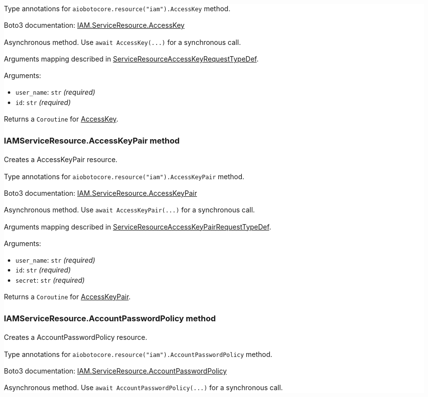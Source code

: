 Type annotations for `aiobotocore.resource("iam").AccessKey` method.

Boto3 documentation:
[IAM.ServiceResource.AccessKey](https://boto3.amazonaws.com/v1/documentation/api/latest/reference/services/iam.html#IAM.ServiceResource.AccessKey)

Asynchronous method. Use `await AccessKey(...)` for a synchronous call.

Arguments mapping described in
[ServiceResourceAccessKeyRequestTypeDef](./type_defs.md#serviceresourceaccesskeyrequesttypedef).

Arguments:

- `user_name`: `str` *(required)*
- `id`: `str` *(required)*

Returns a `Coroutine` for [AccessKey](#accesskey).

<a id="iamserviceresourceaccesskeypair-method"></a>

### IAMServiceResource.AccessKeyPair method

Creates a AccessKeyPair resource.

Type annotations for `aiobotocore.resource("iam").AccessKeyPair` method.

Boto3 documentation:
[IAM.ServiceResource.AccessKeyPair](https://boto3.amazonaws.com/v1/documentation/api/latest/reference/services/iam.html#IAM.ServiceResource.AccessKeyPair)

Asynchronous method. Use `await AccessKeyPair(...)` for a synchronous call.

Arguments mapping described in
[ServiceResourceAccessKeyPairRequestTypeDef](./type_defs.md#serviceresourceaccesskeypairrequesttypedef).

Arguments:

- `user_name`: `str` *(required)*
- `id`: `str` *(required)*
- `secret`: `str` *(required)*

Returns a `Coroutine` for [AccessKeyPair](#accesskeypair).

<a id="iamserviceresourceaccountpasswordpolicy-method"></a>

### IAMServiceResource.AccountPasswordPolicy method

Creates a AccountPasswordPolicy resource.

Type annotations for `aiobotocore.resource("iam").AccountPasswordPolicy`
method.

Boto3 documentation:
[IAM.ServiceResource.AccountPasswordPolicy](https://boto3.amazonaws.com/v1/documentation/api/latest/reference/services/iam.html#IAM.ServiceResource.AccountPasswordPolicy)

Asynchronous method. Use `await AccountPasswordPolicy(...)` for a synchronous
call.
